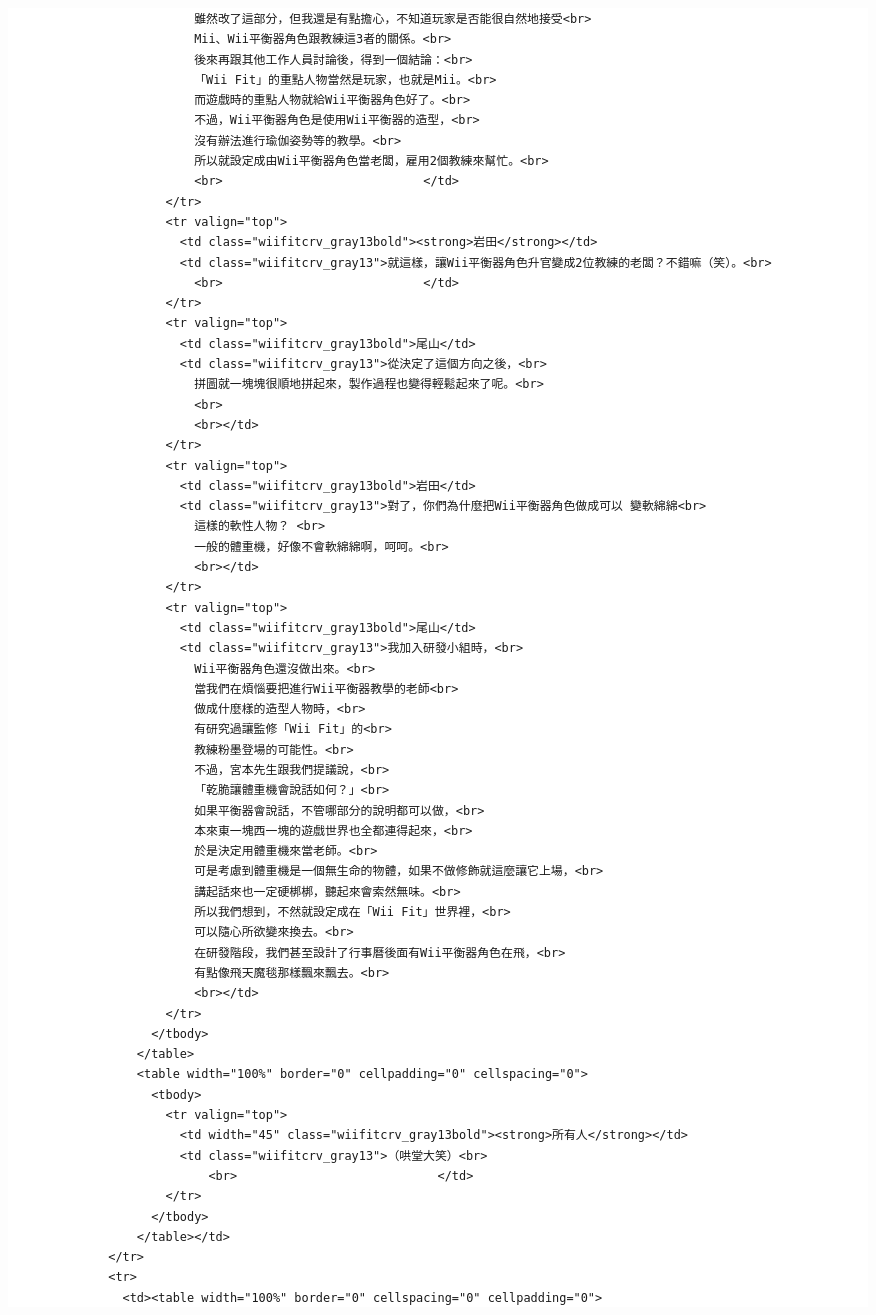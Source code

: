                               雖然改了這部分，但我還是有點擔心，不知道玩家是否能很自然地接受<br>
                              Mii、Wii平衡器角色跟教練這3者的關係。<br>
                              後來再跟其他工作人員討論後，得到一個結論：<br>
                              「Wii Fit」的重點人物當然是玩家，也就是Mii。<br>
                              而遊戲時的重點人物就給Wii平衡器角色好了。<br>
                              不過，Wii平衡器角色是使用Wii平衡器的造型，<br>
                              沒有辦法進行瑜伽姿勢等的教學。<br>
                              所以就設定成由Wii平衡器角色當老闆，雇用2個教練來幫忙。<br>
                              <br>                            </td>
                          </tr>
                          <tr valign="top">
                            <td class="wiifitcrv_gray13bold"><strong>岩田</strong></td>
                            <td class="wiifitcrv_gray13">就這樣，讓Wii平衡器角色升官變成2位教練的老闆？不錯嘛（笑）。<br>
                              <br>                            </td>
                          </tr>
                          <tr valign="top">
                            <td class="wiifitcrv_gray13bold">尾山</td>
                            <td class="wiifitcrv_gray13">從決定了這個方向之後，<br>
                              拼圖就一塊塊很順地拼起來，製作過程也變得輕鬆起來了呢。<br>
                              <br>
                              <br></td>
                          </tr>
                          <tr valign="top">
                            <td class="wiifitcrv_gray13bold">岩田</td>
                            <td class="wiifitcrv_gray13">對了，你們為什麼把Wii平衡器角色做成可以 變軟綿綿<br>
                              這樣的軟性人物？ <br>
                              一般的體重機，好像不會軟綿綿啊，呵呵。<br>
                              <br></td>
                          </tr>
                          <tr valign="top">
                            <td class="wiifitcrv_gray13bold">尾山</td>
                            <td class="wiifitcrv_gray13">我加入研發小組時，<br>
                              Wii平衡器角色還沒做出來。<br>
                              當我們在煩惱要把進行Wii平衡器教學的老師<br>
                              做成什麼樣的造型人物時，<br>
                              有研究過讓監修「Wii Fit」的<br>
                              教練粉墨登場的可能性。<br>
                              不過，宮本先生跟我們提議說，<br>
                              「乾脆讓體重機會說話如何？」<br>
                              如果平衡器會說話，不管哪部分的說明都可以做，<br>
                              本來東一塊西一塊的遊戲世界也全都連得起來，<br>
                              於是決定用體重機來當老師。<br>
                              可是考慮到體重機是一個無生命的物體，如果不做修飾就這麼讓它上場，<br>
                              講起話來也一定硬梆梆，聽起來會索然無味。<br>
                              所以我們想到，不然就設定成在「Wii Fit」世界裡，<br>
                              可以隨心所欲變來換去。<br>
                              在研發階段，我們甚至設計了行事曆後面有Wii平衡器角色在飛，<br>
                              有點像飛天魔毯那樣飄來飄去。<br>
                              <br></td>
                          </tr>
                        </tbody>
                      </table>                      
                      <table width="100%" border="0" cellpadding="0" cellspacing="0">
                        <tbody>
                          <tr valign="top">
                            <td width="45" class="wiifitcrv_gray13bold"><strong>所有人</strong></td>
                            <td class="wiifitcrv_gray13">（哄堂大笑）<br>
                                <br>                            </td>
                          </tr>
                        </tbody>
                      </table></td>
                  </tr>
                  <tr>
                    <td><table width="100%" border="0" cellspacing="0" cellpadding="0">